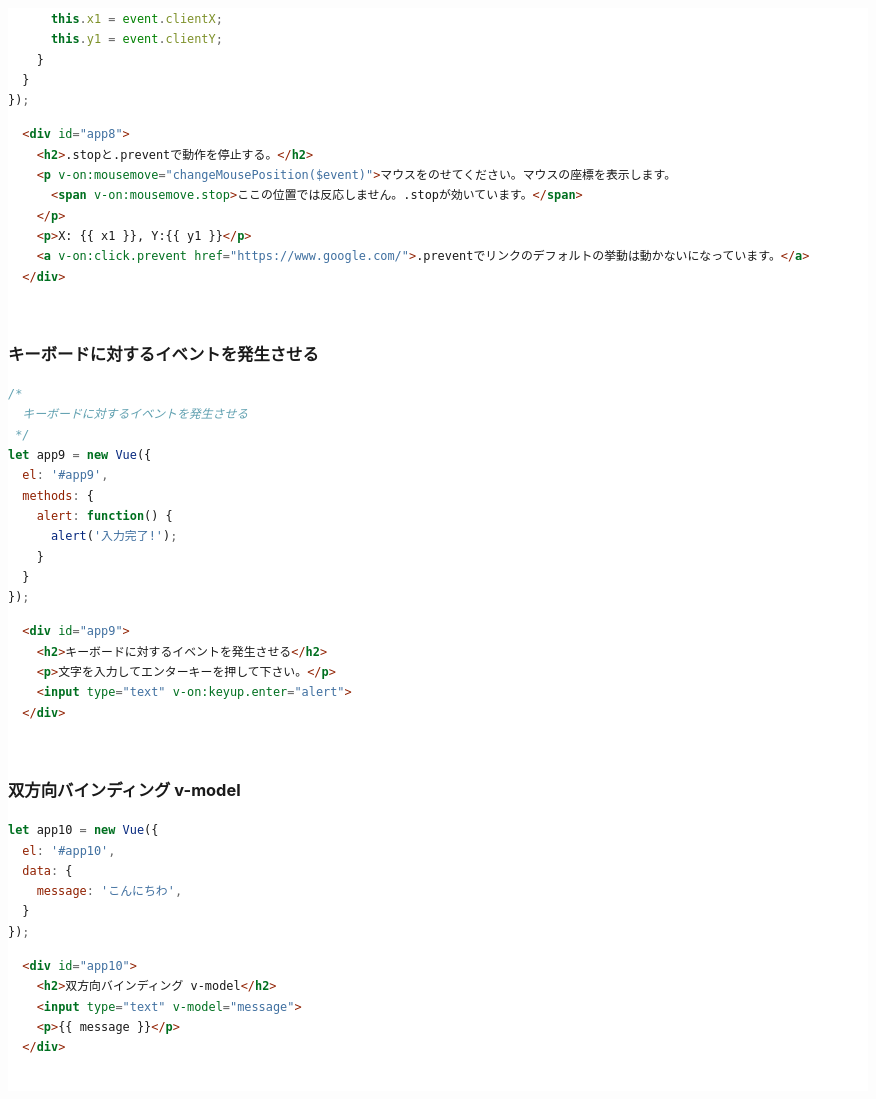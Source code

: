```javascript
      this.x1 = event.clientX;
      this.y1 = event.clientY;
    }
  }
});
```
```html
  <div id="app8">
    <h2>.stopと.preventで動作を停止する。</h2>
    <p v-on:mousemove="changeMousePosition($event)">マウスをのせてください。マウスの座標を表示します。
      <span v-on:mousemove.stop>ここの位置では反応しません。.stopが効いています。</span>
    </p>
    <p>X: {{ x1 }}, Y:{{ y1 }}</p>
    <a v-on:click.prevent href="https://www.google.com/">.preventでリンクのデフォルトの挙動は動かないになっています。</a>
  </div>
```
<br>


### キーボードに対するイベントを発生させる
```javascript
/* 
  キーボードに対するイベントを発生させる
 */
let app9 = new Vue({
  el: '#app9',
  methods: {
    alert: function() {
      alert('入力完了!');
    }
  }
});
```
```html
  <div id="app9">
    <h2>キーボードに対するイベントを発生させる</h2>
    <p>文字を入力してエンターキーを押して下さい。</p>
    <input type="text" v-on:keyup.enter="alert">
  </div>
```
<br>


### 双方向バインディング v-model
```javascript
let app10 = new Vue({
  el: '#app10',
  data: {
    message: 'こんにちわ',
  }
});
```
```html
  <div id="app10">
    <h2>双方向バインディング v-model</h2>
    <input type="text" v-model="message">
    <p>{{ message }}</p>
  </div>
```
<br>
